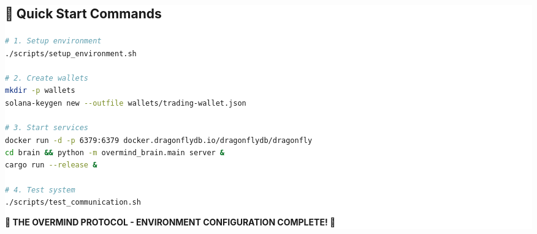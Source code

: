 
## 🎯 Quick Start Commands

```bash
# 1. Setup environment
./scripts/setup_environment.sh

# 2. Create wallets
mkdir -p wallets
solana-keygen new --outfile wallets/trading-wallet.json

# 3. Start services
docker run -d -p 6379:6379 docker.dragonflydb.io/dragonflydb/dragonfly
cd brain && python -m overmind_brain.main server &
cargo run --release &

# 4. Test system
./scripts/test_communication.sh
```

**🔧 THE OVERMIND PROTOCOL - ENVIRONMENT CONFIGURATION COMPLETE! 🚀**
